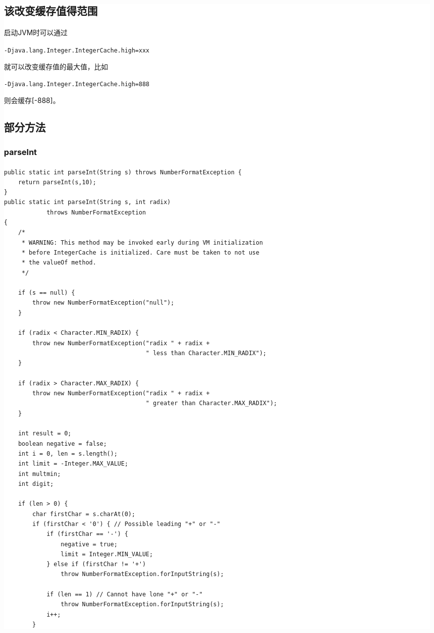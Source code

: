 ## 该改变缓存值得范围

启动JVM时可以通过
```
-Djava.lang.Integer.IntegerCache.high=xxx
```
就可以改变缓存值的最大值，比如
```
-Djava.lang.Integer.IntegerCache.high=888
```
则会缓存[-888]。 

## 部分方法

### parseInt

```
public static int parseInt(String s) throws NumberFormatException {
    return parseInt(s,10);
}
public static int parseInt(String s, int radix)
            throws NumberFormatException
{
    /*
     * WARNING: This method may be invoked early during VM initialization
     * before IntegerCache is initialized. Care must be taken to not use
     * the valueOf method.
     */

    if (s == null) {
        throw new NumberFormatException("null");
    }

    if (radix < Character.MIN_RADIX) {
        throw new NumberFormatException("radix " + radix +
                                        " less than Character.MIN_RADIX");
    }

    if (radix > Character.MAX_RADIX) {
        throw new NumberFormatException("radix " + radix +
                                        " greater than Character.MAX_RADIX");
    }

    int result = 0;
    boolean negative = false;
    int i = 0, len = s.length();
    int limit = -Integer.MAX_VALUE;
    int multmin;
    int digit;

    if (len > 0) {
        char firstChar = s.charAt(0);
        if (firstChar < '0') { // Possible leading "+" or "-"
            if (firstChar == '-') {
                negative = true;
                limit = Integer.MIN_VALUE;
            } else if (firstChar != '+')
                throw NumberFormatException.forInputString(s);

            if (len == 1) // Cannot have lone "+" or "-"
                throw NumberFormatException.forInputString(s);
            i++;
        }
```